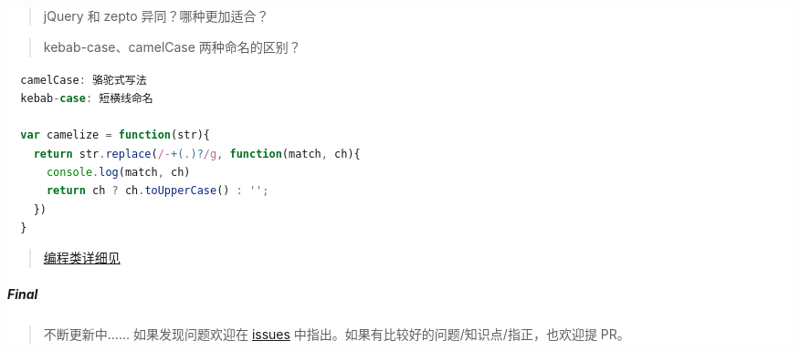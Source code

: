 
> jQuery 和 zepto 异同？哪种更加适合？

```

```


> kebab-case、camelCase 两种命名的区别？

```js
  camelCase: 骆驼式写法
  kebab-case: 短横线命名

  var camelize = function(str){
    return str.replace(/-+(.)?/g, function(match, ch){
      console.log(match, ch)
      return ch ? ch.toUpperCase() : '';
    })
  } 
```


> [编程类详细见](main.js) 




##### Final

> 不断更新中…… 如果发现问题欢迎在 [issues](https://github.com/Aierui/web-develope-questions/issues) 中指出。如果有比较好的问题/知识点/指正，也欢迎提 PR。


